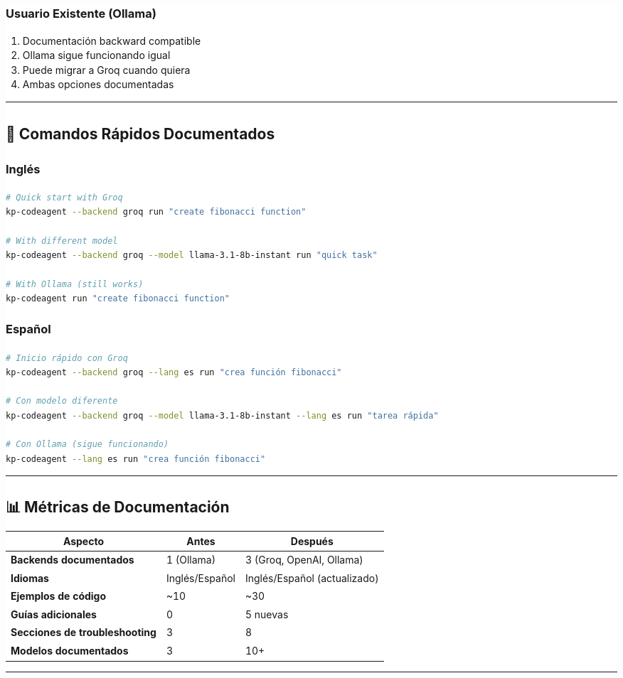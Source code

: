 ### Usuario Existente (Ollama)
1. Documentación backward compatible
2. Ollama sigue funcionando igual
3. Puede migrar a Groq cuando quiera
4. Ambas opciones documentadas

---

## 🚀 Comandos Rápidos Documentados

### Inglés
```bash
# Quick start with Groq
kp-codeagent --backend groq run "create fibonacci function"

# With different model
kp-codeagent --backend groq --model llama-3.1-8b-instant run "quick task"

# With Ollama (still works)
kp-codeagent run "create fibonacci function"
```

### Español
```bash
# Inicio rápido con Groq
kp-codeagent --backend groq --lang es run "crea función fibonacci"

# Con modelo diferente
kp-codeagent --backend groq --model llama-3.1-8b-instant --lang es run "tarea rápida"

# Con Ollama (sigue funcionando)
kp-codeagent --lang es run "crea función fibonacci"
```

---

## 📊 Métricas de Documentación

| Aspecto | Antes | Después |
|---------|-------|---------|
| **Backends documentados** | 1 (Ollama) | 3 (Groq, OpenAI, Ollama) |
| **Idiomas** | Inglés/Español | Inglés/Español (actualizado) |
| **Ejemplos de código** | ~10 | ~30 |
| **Guías adicionales** | 0 | 5 nuevas |
| **Secciones de troubleshooting** | 3 | 8 |
| **Modelos documentados** | 3 | 10+ |

---